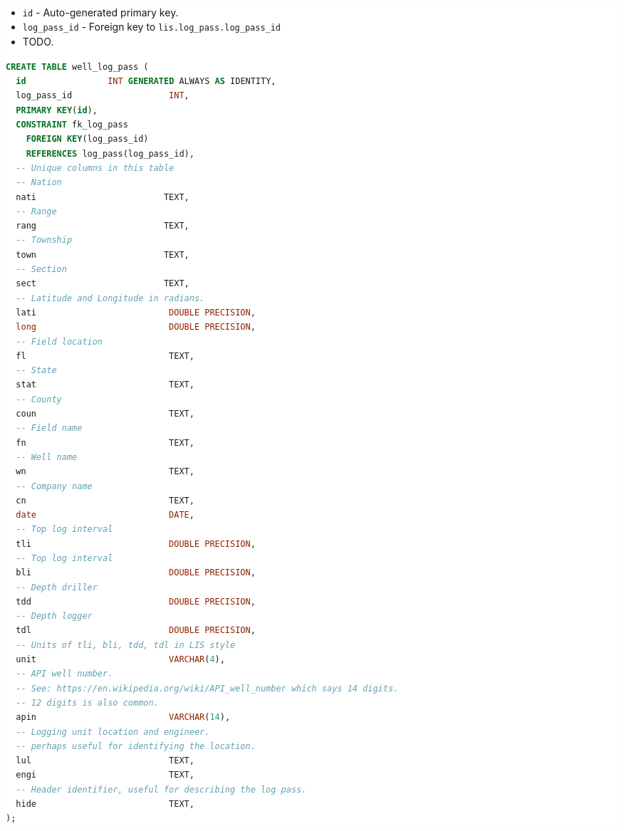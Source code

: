 - `id` - Auto-generated primary key.
- `log_pass_id` - Foreign key to `lis.log_pass.log_pass_id`
- TODO.




```sql
CREATE TABLE well_log_pass (
  id                INT GENERATED ALWAYS AS IDENTITY,
  log_pass_id                   INT,
  PRIMARY KEY(id),
  CONSTRAINT fk_log_pass
    FOREIGN KEY(log_pass_id) 
    REFERENCES log_pass(log_pass_id),
  -- Unique columns in this table
  -- Nation
  nati                         TEXT,
  -- Range
  rang                         TEXT,
  -- Township
  town                         TEXT,
  -- Section
  sect                         TEXT,
  -- Latitude and Longitude in radians.
  lati                          DOUBLE PRECISION,
  long                          DOUBLE PRECISION,
  -- Field location
  fl                            TEXT,
  -- State
  stat                          TEXT,
  -- County
  coun                          TEXT,
  -- Field name
  fn                            TEXT,
  -- Well name
  wn                            TEXT,
  -- Company name
  cn                            TEXT,
  date                          DATE,
  -- Top log interval
  tli                           DOUBLE PRECISION,
  -- Top log interval
  bli                           DOUBLE PRECISION,
  -- Depth driller
  tdd                           DOUBLE PRECISION,
  -- Depth logger
  tdl                           DOUBLE PRECISION,
  -- Units of tli, bli, tdd, tdl in LIS style
  unit                          VARCHAR(4),
  -- API well number.
  -- See: https://en.wikipedia.org/wiki/API_well_number which says 14 digits.
  -- 12 digits is also common.
  apin                          VARCHAR(14),
  -- Logging unit location and engineer.
  -- perhaps useful for identifying the location.
  lul                           TEXT,
  engi                          TEXT,
  -- Header identifier, useful for describing the log pass.
  hide                          TEXT,
);
```



